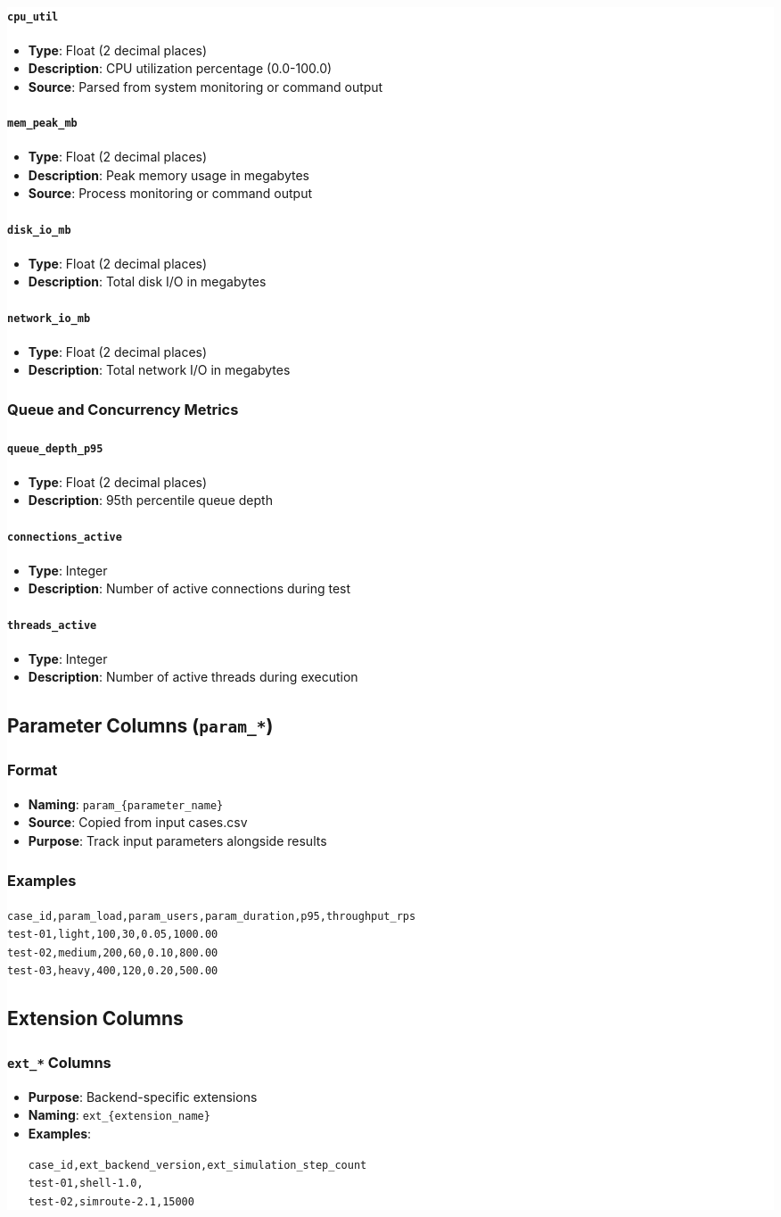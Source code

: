 #### `cpu_util`
- **Type**: Float (2 decimal places)
- **Description**: CPU utilization percentage (0.0-100.0)
- **Source**: Parsed from system monitoring or command output

#### `mem_peak_mb`
- **Type**: Float (2 decimal places)
- **Description**: Peak memory usage in megabytes
- **Source**: Process monitoring or command output

#### `disk_io_mb`
- **Type**: Float (2 decimal places)
- **Description**: Total disk I/O in megabytes

#### `network_io_mb`
- **Type**: Float (2 decimal places)
- **Description**: Total network I/O in megabytes

### Queue and Concurrency Metrics

#### `queue_depth_p95`
- **Type**: Float (2 decimal places)
- **Description**: 95th percentile queue depth

#### `connections_active`
- **Type**: Integer
- **Description**: Number of active connections during test

#### `threads_active`
- **Type**: Integer
- **Description**: Number of active threads during execution

## Parameter Columns (`param_*`)

### Format
- **Naming**: `param_{parameter_name}`
- **Source**: Copied from input cases.csv
- **Purpose**: Track input parameters alongside results

### Examples
```csv
case_id,param_load,param_users,param_duration,p95,throughput_rps
test-01,light,100,30,0.05,1000.00
test-02,medium,200,60,0.10,800.00
test-03,heavy,400,120,0.20,500.00
```

## Extension Columns

### `ext_*` Columns
- **Purpose**: Backend-specific extensions
- **Naming**: `ext_{extension_name}`
- **Examples**:
  ```csv
  case_id,ext_backend_version,ext_simulation_step_count
  test-01,shell-1.0,
  test-02,simroute-2.1,15000
  ```
